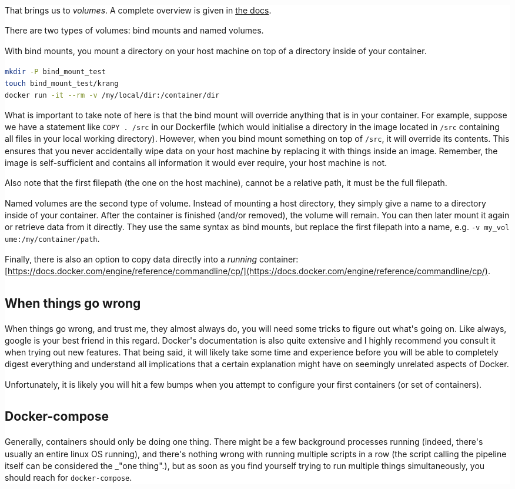 That brings us to _volumes_. A complete overview is given in [the docs](https://docs.docker.com/storage/volumes/).

There are two types of volumes: bind mounts and named volumes.

With bind mounts, you mount a directory on your host machine on top of a directory inside of your container.

```bash {cmd=true}
mkdir -P bind_mount_test
touch bind_mount_test/krang
docker run -it --rm -v /my/local/dir:/container/dir
```

What is important to take note of here is that the bind mount will override anything that is in your container. For example, suppose we have a statement like `COPY . /src` in our Dockerfile (which would initialise a directory in the image located in `/src` containing all files in your local working directory). However, when you bind mount something on top of `/src`, it will override its contents. This ensures that you never accidentally wipe data on your host machine by replacing it with things inside an image. Remember, the image is self-sufficient and contains all information it would ever require, your host machine is not.

Also note that the first filepath (the one on the host machine), cannot be a relative path, it must be the full filepath.

Named volumes are the second type of volume. Instead of mounting a host directory, they simply give a name to a directory inside of your container. After the container is finished (and/or removed), the volume will remain. You can then later mount it again or retrieve data from it directly. They use the same syntax as bind mounts, but replace the first filepath into a name, e.g. `-v my_volume:/my/container/path`.

Finally, there is also an option to copy data directly into a _running_ container: [https://docs.docker.com/engine/reference/commandline/cp/](https://docs.docker.com/engine/reference/commandline/cp/).

## When things go wrong

When things go wrong, and trust me, they almost always do, you will need some tricks to figure out what's going on. Like always, google is your best friend in this regard. Docker's documentation is also quite extensive and I highly recommend you consult it when trying out new features. That being said, it will likely take some time and experience before you will be able to completely digest everything and understand all implications that a certain explanation might have on seemingly unrelated aspects of Docker.

Unfortunately, it is likely you will hit a few bumps when you attempt to configure your first containers (or set of containers).

## Docker-compose

Generally, containers should only be doing one thing. There might be a few background processes running (indeed, there's usually an entire linux OS running), and there's nothing wrong with running multiple scripts in a row (the script calling the pipeline itself can be considered the _"one thing".), but as soon as you find yourself trying to run multiple things simultaneously, you should reach for `docker-compose`.
